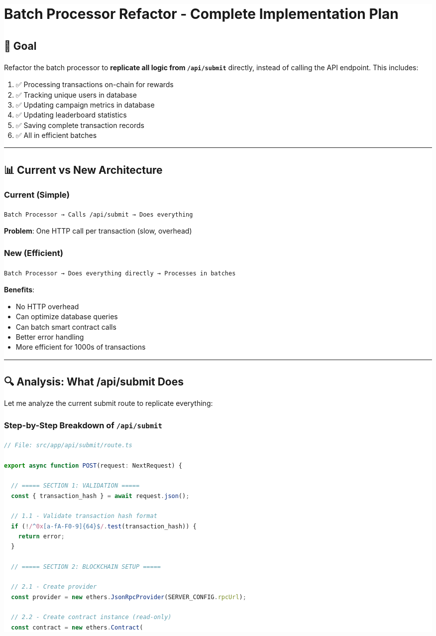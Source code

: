 # Batch Processor Refactor - Complete Implementation Plan

## 🎯 Goal

Refactor the batch processor to **replicate all logic from `/api/submit`** directly, instead of calling the API endpoint. This includes:

1. ✅ Processing transactions on-chain for rewards
2. ✅ Tracking unique users in database
3. ✅ Updating campaign metrics in database
4. ✅ Updating leaderboard statistics
5. ✅ Saving complete transaction records
6. ✅ All in efficient batches

---

## 📊 Current vs New Architecture

### **Current (Simple)**
```
Batch Processor → Calls /api/submit → Does everything
```
**Problem**: One HTTP call per transaction (slow, overhead)

### **New (Efficient)**
```
Batch Processor → Does everything directly → Processes in batches
```
**Benefits**: 
- No HTTP overhead
- Can optimize database queries
- Can batch smart contract calls
- Better error handling
- More efficient for 1000s of transactions

---

## 🔍 Analysis: What /api/submit Does

Let me analyze the current submit route to replicate everything:

### **Step-by-Step Breakdown of `/api/submit`**

```typescript
// File: src/app/api/submit/route.ts

export async function POST(request: NextRequest) {
  
  // ===== SECTION 1: VALIDATION =====
  const { transaction_hash } = await request.json();
  
  // 1.1 - Validate transaction hash format
  if (!/^0x[a-fA-F0-9]{64}$/.test(transaction_hash)) {
    return error;
  }
  
  // ===== SECTION 2: BLOCKCHAIN SETUP =====
  
  // 2.1 - Create provider
  const provider = new ethers.JsonRpcProvider(SERVER_CONFIG.rpcUrl);
  
  // 2.2 - Create contract instance (read-only)
  const contract = new ethers.Contract(
```